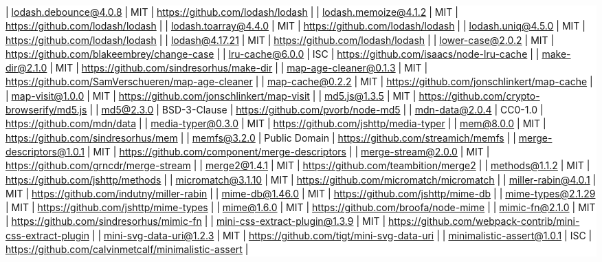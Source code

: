 | lodash.debounce@4.0.8                                            | MIT                       | https://github.com/lodash/lodash                                                                    |
| lodash.memoize@4.1.2                                             | MIT                       | https://github.com/lodash/lodash                                                                    |
| lodash.toarray@4.4.0                                             | MIT                       | https://github.com/lodash/lodash                                                                    |
| lodash.uniq@4.5.0                                                | MIT                       | https://github.com/lodash/lodash                                                                    |
| lodash@4.17.21                                                   | MIT                       | https://github.com/lodash/lodash                                                                    |
| lower-case@2.0.2                                                 | MIT                       | https://github.com/blakeembrey/change-case                                                          |
| lru-cache@6.0.0                                                  | ISC                       | https://github.com/isaacs/node-lru-cache                                                            |
| make-dir@2.1.0                                                   | MIT                       | https://github.com/sindresorhus/make-dir                                                            |
| map-age-cleaner@0.1.3                                            | MIT                       | https://github.com/SamVerschueren/map-age-cleaner                                                   |
| map-cache@0.2.2                                                  | MIT                       | https://github.com/jonschlinkert/map-cache                                                          |
| map-visit@1.0.0                                                  | MIT                       | https://github.com/jonschlinkert/map-visit                                                          |
| md5.js@1.3.5                                                     | MIT                       | https://github.com/crypto-browserify/md5.js                                                         |
| md5@2.3.0                                                        | BSD-3-Clause              | https://github.com/pvorb/node-md5                                                                   |
| mdn-data@2.0.4                                                   | CC0-1.0                   | https://github.com/mdn/data                                                                         |
| media-typer@0.3.0                                                | MIT                       | https://github.com/jshttp/media-typer                                                               |
| mem@8.0.0                                                        | MIT                       | https://github.com/sindresorhus/mem                                                                 |
| memfs@3.2.0                                                      | Public Domain             | https://github.com/streamich/memfs                                                                  |
| merge-descriptors@1.0.1                                          | MIT                       | https://github.com/component/merge-descriptors                                                      |
| merge-stream@2.0.0                                               | MIT                       | https://github.com/grncdr/merge-stream                                                              |
| merge2@1.4.1                                                     | MIT                       | https://github.com/teambition/merge2                                                                |
| methods@1.1.2                                                    | MIT                       | https://github.com/jshttp/methods                                                                   |
| micromatch@3.1.10                                                | MIT                       | https://github.com/micromatch/micromatch                                                            |
| miller-rabin@4.0.1                                               | MIT                       | https://github.com/indutny/miller-rabin                                                             |
| mime-db@1.46.0                                                   | MIT                       | https://github.com/jshttp/mime-db                                                                   |
| mime-types@2.1.29                                                | MIT                       | https://github.com/jshttp/mime-types                                                                |
| mime@1.6.0                                                       | MIT                       | https://github.com/broofa/node-mime                                                                 |
| mimic-fn@2.1.0                                                   | MIT                       | https://github.com/sindresorhus/mimic-fn                                                            |
| mini-css-extract-plugin@1.3.9                                    | MIT                       | https://github.com/webpack-contrib/mini-css-extract-plugin                                          |
| mini-svg-data-uri@1.2.3                                          | MIT                       | https://github.com/tigt/mini-svg-data-uri                                                           |
| minimalistic-assert@1.0.1                                        | ISC                       | https://github.com/calvinmetcalf/minimalistic-assert                                                |